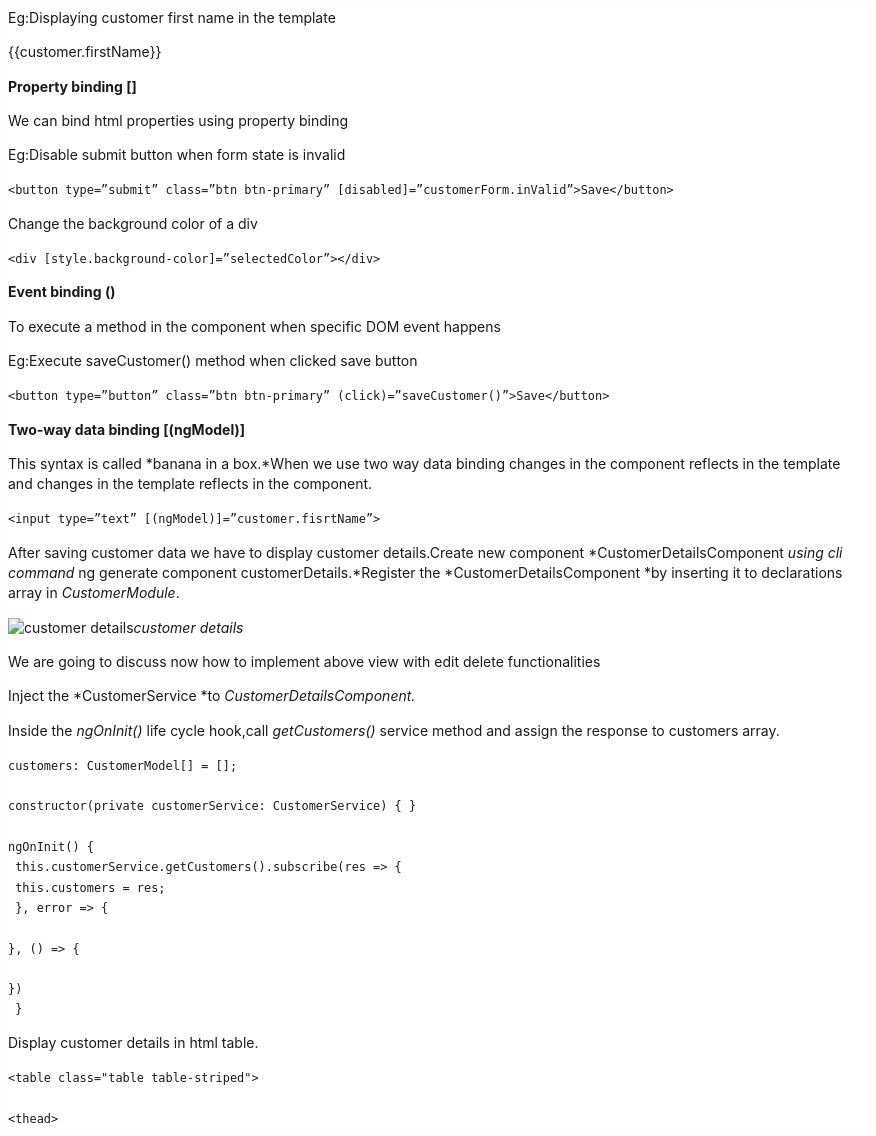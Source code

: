 Eg:Displaying customer first name in the template

{{customer.firstName}}

**Property binding []**

We can bind html properties using property binding

Eg:Disable submit button when form state is invalid

    <button type=”submit” class=”btn btn-primary” [disabled]=”customerForm.inValid”>Save</button>

Change the background color of a div

    <div [style.background-color]=”selectedColor”></div>

**Event binding ()**

To execute a method in the component when specific DOM event happens

Eg:Execute saveCustomer() method when clicked save button

    <button type=”button” class=”btn btn-primary” (click)=”saveCustomer()”>Save</button>

**Two-way data binding [(ngModel)]**

This syntax is called *banana in a box.*When we use two way data binding changes in the component reflects in the template and changes in the template reflects in the component.

    <input type=”text” [(ngModel)]=”customer.fisrtName”>

After saving customer data we have to display customer details.Create new component *CustomerDetailsComponent *using cli command* ng generate component customerDetails.*Register the *CustomerDetailsComponent *by inserting it to declarations array in *CustomerModule*.

![customer details](https://cdn-images-1.medium.com/max/2606/1*lz-U25KpkZPrUfduomMihg.jpeg)*customer details*

We are going to discuss now how to implement above view with edit delete functionalities

Inject the *CustomerService *to *CustomerDetailsComponent.*

Inside the *ngOnInit()* life cycle hook,call *getCustomers()* service method and assign the response to customers array.

    customers: CustomerModel[] = [];

    constructor(private customerService: CustomerService) { }

    ngOnInit() {
     this.customerService.getCustomers().subscribe(res => {
     this.customers = res;
     }, error => {

    }, () => {

    })
     }

Display customer details in html table.

    <table class="table table-striped">

    <thead>
